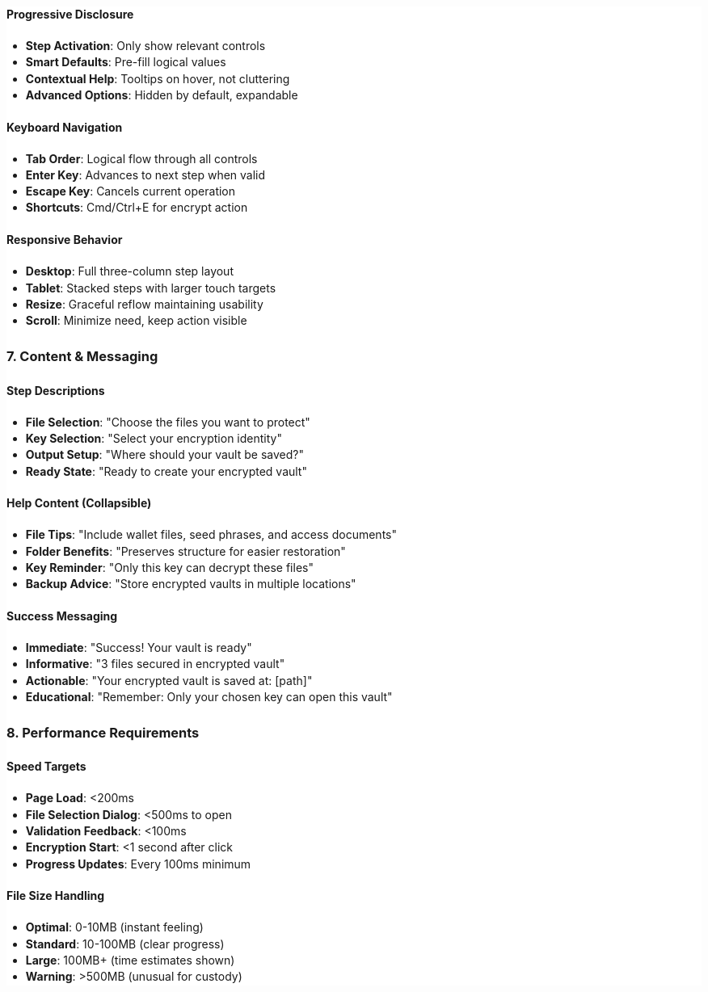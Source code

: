 #### Progressive Disclosure
- **Step Activation**: Only show relevant controls
- **Smart Defaults**: Pre-fill logical values
- **Contextual Help**: Tooltips on hover, not cluttering
- **Advanced Options**: Hidden by default, expandable

#### Keyboard Navigation
- **Tab Order**: Logical flow through all controls
- **Enter Key**: Advances to next step when valid
- **Escape Key**: Cancels current operation
- **Shortcuts**: Cmd/Ctrl+E for encrypt action

#### Responsive Behavior
- **Desktop**: Full three-column step layout
- **Tablet**: Stacked steps with larger touch targets
- **Resize**: Graceful reflow maintaining usability
- **Scroll**: Minimize need, keep action visible

### 7. Content & Messaging

#### Step Descriptions
- **File Selection**: "Choose the files you want to protect"
- **Key Selection**: "Select your encryption identity"
- **Output Setup**: "Where should your vault be saved?"
- **Ready State**: "Ready to create your encrypted vault"

#### Help Content (Collapsible)
- **File Tips**: "Include wallet files, seed phrases, and access documents"
- **Folder Benefits**: "Preserves structure for easier restoration"
- **Key Reminder**: "Only this key can decrypt these files"
- **Backup Advice**: "Store encrypted vaults in multiple locations"

#### Success Messaging
- **Immediate**: "Success! Your vault is ready"
- **Informative**: "3 files secured in encrypted vault"
- **Actionable**: "Your encrypted vault is saved at: [path]"
- **Educational**: "Remember: Only your chosen key can open this vault"

### 8. Performance Requirements

#### Speed Targets
- **Page Load**: <200ms
- **File Selection Dialog**: <500ms to open
- **Validation Feedback**: <100ms
- **Encryption Start**: <1 second after click
- **Progress Updates**: Every 100ms minimum

#### File Size Handling
- **Optimal**: 0-10MB (instant feeling)
- **Standard**: 10-100MB (clear progress)
- **Large**: 100MB+ (time estimates shown)
- **Warning**: >500MB (unusual for custody)

